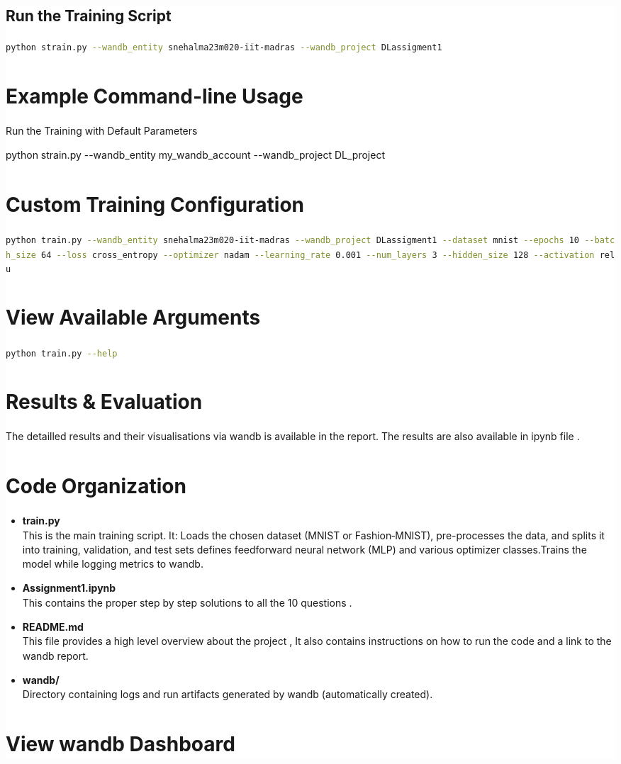## Run the Training Script
```bash
python strain.py --wandb_entity snehalma23m020-iit-madras --wandb_project DLassigment1
```

# Example Command-line Usage

Run the Training with Default Parameters

python strain.py --wandb_entity my_wandb_account --wandb_project DL_project

# Custom Training Configuration

```bash
python train.py --wandb_entity snehalma23m020-iit-madras --wandb_project DLassigment1 --dataset mnist --epochs 10 --batch_size 64 --loss cross_entropy --optimizer nadam --learning_rate 0.001 --num_layers 3 --hidden_size 128 --activation relu
```

# View Available Arguments
```bash
python train.py --help
```
# Results & Evaluation
The detailled results and their visualisations via wandb is available in the report. The results are also available in ipynb file .

# Code Organization

- **train.py**  
  This is the main training script. It:
   Loads the chosen dataset (MNIST or Fashion‑MNIST), pre-processes the data, and splits it into training, validation, and test sets defines feedforward neural network (MLP) and various optimizer classes.Trains the model while logging metrics to wandb.

- **Assignment1.ipynb**  
  This contains the proper step by step solutions to all the 10 questions .
  
- **README.md**  
  This file provides a high level overview about the project , It also contains instructions on how to run the code and a link to the wandb report.


- **wandb/**  
  Directory containing logs and run artifacts generated by wandb (automatically created).

# View wandb Dashboard
